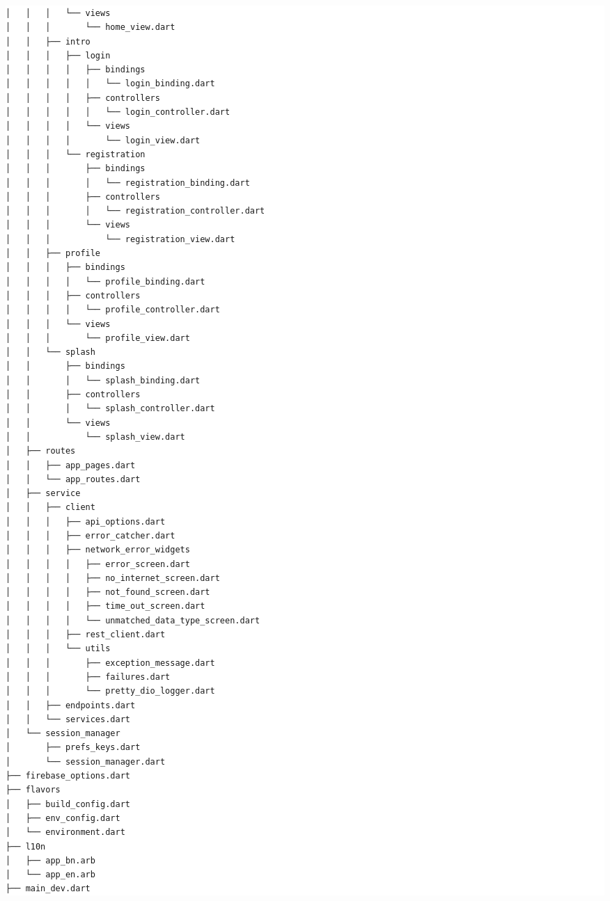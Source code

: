 ```bash
│   │   │   └── views
│   │   │       └── home_view.dart
│   │   ├── intro
│   │   │   ├── login
│   │   │   │   ├── bindings
│   │   │   │   │   └── login_binding.dart
│   │   │   │   ├── controllers
│   │   │   │   │   └── login_controller.dart
│   │   │   │   └── views
│   │   │   │       └── login_view.dart
│   │   │   └── registration
│   │   │       ├── bindings
│   │   │       │   └── registration_binding.dart
│   │   │       ├── controllers
│   │   │       │   └── registration_controller.dart
│   │   │       └── views
│   │   │           └── registration_view.dart
│   │   ├── profile
│   │   │   ├── bindings
│   │   │   │   └── profile_binding.dart
│   │   │   ├── controllers
│   │   │   │   └── profile_controller.dart
│   │   │   └── views
│   │   │       └── profile_view.dart
│   │   └── splash
│   │       ├── bindings
│   │       │   └── splash_binding.dart
│   │       ├── controllers
│   │       │   └── splash_controller.dart
│   │       └── views
│   │           └── splash_view.dart
│   ├── routes
│   │   ├── app_pages.dart
│   │   └── app_routes.dart
│   ├── service
│   │   ├── client
│   │   │   ├── api_options.dart
│   │   │   ├── error_catcher.dart
│   │   │   ├── network_error_widgets
│   │   │   │   ├── error_screen.dart
│   │   │   │   ├── no_internet_screen.dart
│   │   │   │   ├── not_found_screen.dart
│   │   │   │   ├── time_out_screen.dart
│   │   │   │   └── unmatched_data_type_screen.dart
│   │   │   ├── rest_client.dart
│   │   │   └── utils
│   │   │       ├── exception_message.dart
│   │   │       ├── failures.dart
│   │   │       └── pretty_dio_logger.dart
│   │   ├── endpoints.dart
│   │   └── services.dart
│   └── session_manager
│       ├── prefs_keys.dart
│       └── session_manager.dart
├── firebase_options.dart
├── flavors
│   ├── build_config.dart
│   ├── env_config.dart
│   └── environment.dart
├── l10n
│   ├── app_bn.arb
│   └── app_en.arb
├── main_dev.dart
```